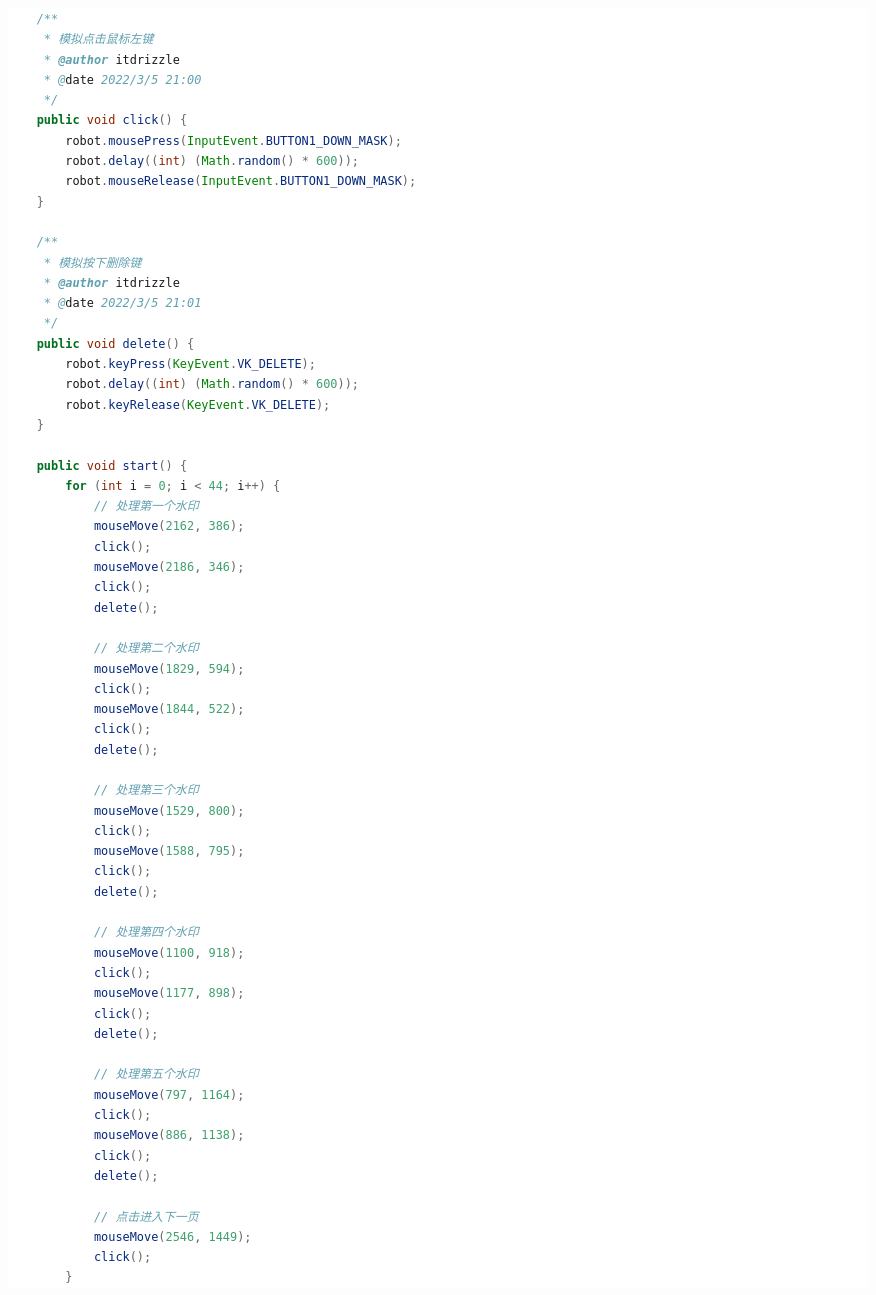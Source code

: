 ```java
    /**
     * 模拟点击鼠标左键
     * @author itdrizzle
     * @date 2022/3/5 21:00
     */
    public void click() {
        robot.mousePress(InputEvent.BUTTON1_DOWN_MASK);
        robot.delay((int) (Math.random() * 600));
        robot.mouseRelease(InputEvent.BUTTON1_DOWN_MASK);
    }

    /**
     * 模拟按下删除键
     * @author itdrizzle
     * @date 2022/3/5 21:01
     */
    public void delete() {
        robot.keyPress(KeyEvent.VK_DELETE);
        robot.delay((int) (Math.random() * 600));
        robot.keyRelease(KeyEvent.VK_DELETE);
    }

    public void start() {
        for (int i = 0; i < 44; i++) {
            // 处理第一个水印
            mouseMove(2162, 386);
            click();
            mouseMove(2186, 346);
            click();
            delete();

            // 处理第二个水印
            mouseMove(1829, 594);
            click();
            mouseMove(1844, 522);
            click();
            delete();

            // 处理第三个水印
            mouseMove(1529, 800);
            click();
            mouseMove(1588, 795);
            click();
            delete();

            // 处理第四个水印
            mouseMove(1100, 918);
            click();
            mouseMove(1177, 898);
            click();
            delete();

            // 处理第五个水印
            mouseMove(797, 1164);
            click();
            mouseMove(886, 1138);
            click();
            delete();

            // 点击进入下一页
            mouseMove(2546, 1449);
            click();
        }
```